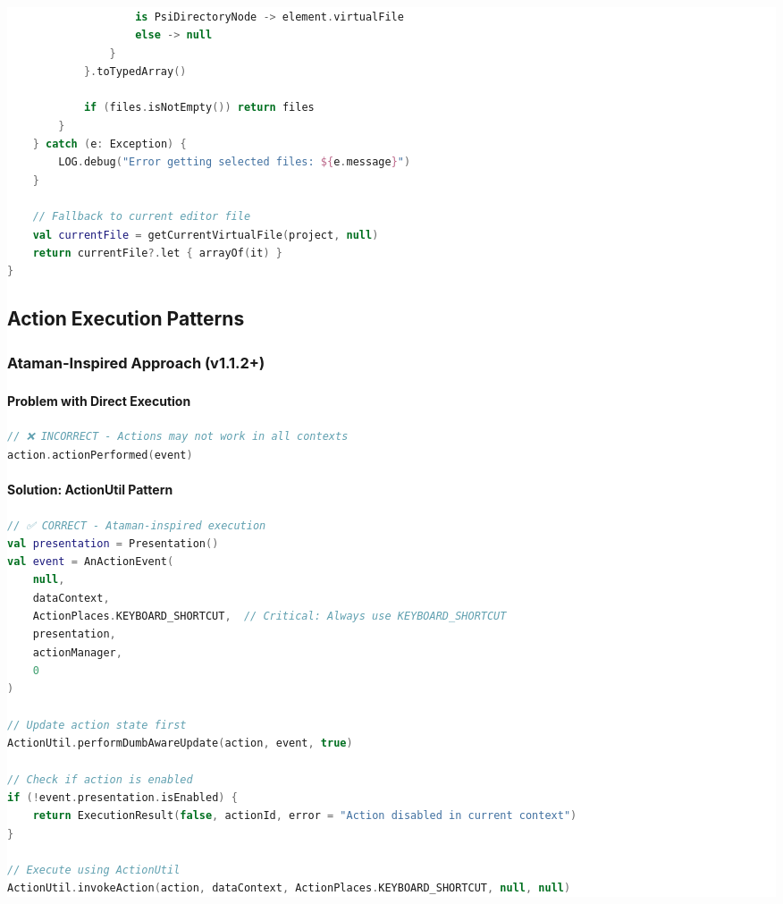 ```kotlin
                    is PsiDirectoryNode -> element.virtualFile
                    else -> null
                }
            }.toTypedArray()
            
            if (files.isNotEmpty()) return files
        }
    } catch (e: Exception) {
        LOG.debug("Error getting selected files: ${e.message}")
    }
    
    // Fallback to current editor file
    val currentFile = getCurrentVirtualFile(project, null)
    return currentFile?.let { arrayOf(it) }
}
```

## Action Execution Patterns

### Ataman-Inspired Approach (v1.1.2+)

#### Problem with Direct Execution
```kotlin
// ❌ INCORRECT - Actions may not work in all contexts
action.actionPerformed(event)
```

#### Solution: ActionUtil Pattern
```kotlin
// ✅ CORRECT - Ataman-inspired execution
val presentation = Presentation()
val event = AnActionEvent(
    null,
    dataContext,
    ActionPlaces.KEYBOARD_SHORTCUT,  // Critical: Always use KEYBOARD_SHORTCUT
    presentation,
    actionManager,
    0
)

// Update action state first
ActionUtil.performDumbAwareUpdate(action, event, true)

// Check if action is enabled
if (!event.presentation.isEnabled) {
    return ExecutionResult(false, actionId, error = "Action disabled in current context")
}

// Execute using ActionUtil
ActionUtil.invokeAction(action, dataContext, ActionPlaces.KEYBOARD_SHORTCUT, null, null)
```
